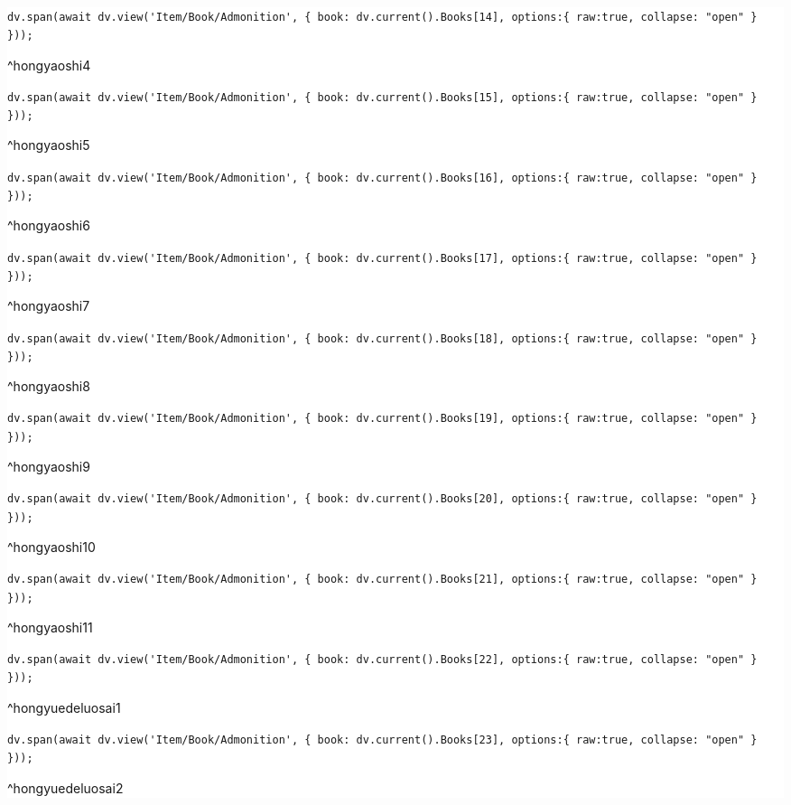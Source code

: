 ```dataviewjs
dv.span(await dv.view('Item/Book/Admonition', { book: dv.current().Books[14], options:{ raw:true, collapse: "open" } }));
```
^hongyaoshi4

```dataviewjs
dv.span(await dv.view('Item/Book/Admonition', { book: dv.current().Books[15], options:{ raw:true, collapse: "open" } }));
```
^hongyaoshi5

```dataviewjs
dv.span(await dv.view('Item/Book/Admonition', { book: dv.current().Books[16], options:{ raw:true, collapse: "open" } }));
```
^hongyaoshi6

```dataviewjs
dv.span(await dv.view('Item/Book/Admonition', { book: dv.current().Books[17], options:{ raw:true, collapse: "open" } }));
```
^hongyaoshi7

```dataviewjs
dv.span(await dv.view('Item/Book/Admonition', { book: dv.current().Books[18], options:{ raw:true, collapse: "open" } }));
```
^hongyaoshi8

```dataviewjs
dv.span(await dv.view('Item/Book/Admonition', { book: dv.current().Books[19], options:{ raw:true, collapse: "open" } }));
```
^hongyaoshi9

```dataviewjs
dv.span(await dv.view('Item/Book/Admonition', { book: dv.current().Books[20], options:{ raw:true, collapse: "open" } }));
```
^hongyaoshi10

```dataviewjs
dv.span(await dv.view('Item/Book/Admonition', { book: dv.current().Books[21], options:{ raw:true, collapse: "open" } }));
```
^hongyaoshi11

```dataviewjs
dv.span(await dv.view('Item/Book/Admonition', { book: dv.current().Books[22], options:{ raw:true, collapse: "open" } }));
```
^hongyuedeluosai1

```dataviewjs
dv.span(await dv.view('Item/Book/Admonition', { book: dv.current().Books[23], options:{ raw:true, collapse: "open" } }));
```
^hongyuedeluosai2
